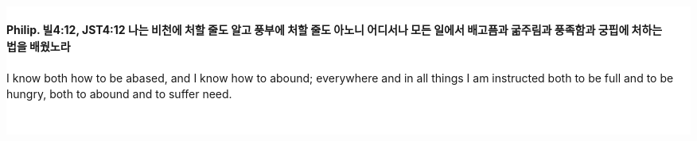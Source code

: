 
<div class="columns">
  <div class="scriptures">
    <br>
    <div class="scripture">
      <b>Philip. 빌4:12, JST4:12 나는 비천에 처할 줄도 알고 풍부에 처할 줄도 아노니 어디서나 모든 일에서 배고픔과 굶주림과 풍족함과 궁핍에 처하는 법을 배웠노라 
      </b>
    </div>
    <br>
    <div class="scripture">I know both how to be abased, and I know how to abound; everywhere and in all things I am instructed both to be full and to be hungry, both to abound and to suffer need. 
    </div>
    <br>
    <div class="scripture">
      <b> 
      </b>
    </div>
    <br>
    <div class="scripture">
    </div>         
  </div>
  <div class="image-container">
